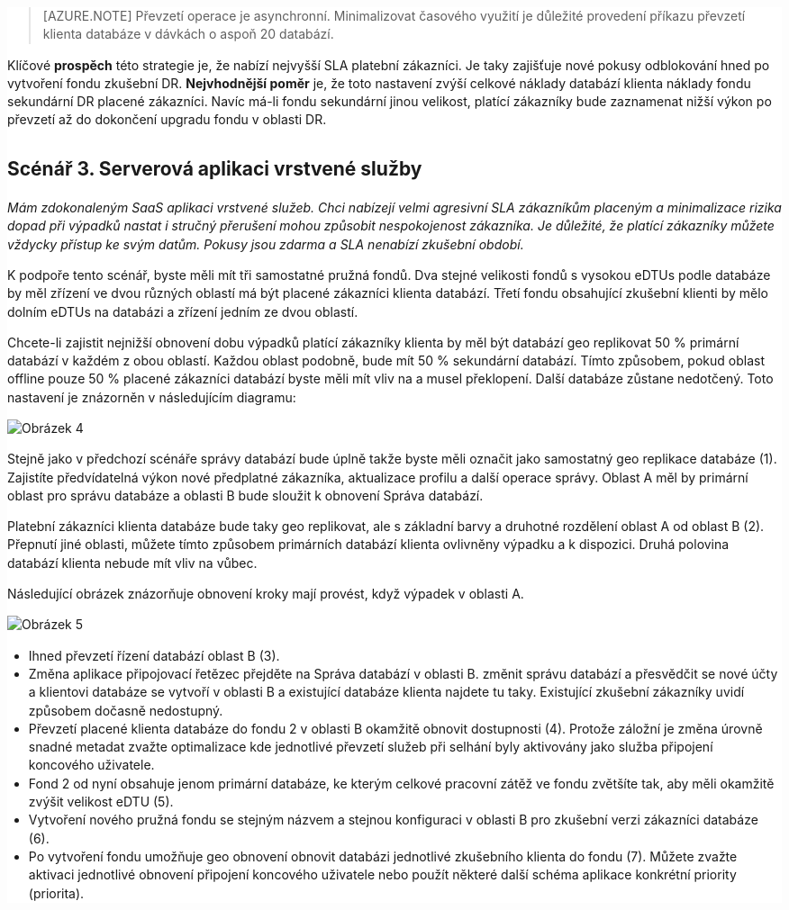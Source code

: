 > [AZURE.NOTE] Převzetí operace je asynchronní. Minimalizovat časového využití je důležité provedení příkazu převzetí klienta databáze v dávkách o aspoň 20 databází. 

Klíčové **prospěch** této strategie je, že nabízí nejvyšší SLA platební zákazníci. Je taky zajišťuje nové pokusy odblokování hned po vytvoření fondu zkušební DR. **Nejvhodnější poměr** je, že toto nastavení zvýší celkové náklady databází klienta náklady fondu sekundární DR placené zákazníci. Navíc má-li fondu sekundární jinou velikost, platící zákazníky bude zaznamenat nižší výkon po převzetí až do dokončení upgradu fondu v oblasti DR. 

## <a name="scenario-3-geographically-distributed-application-with-tiered-service"></a>Scénář 3. Serverová aplikaci vrstvené služby

<i>Mám zdokonaleným SaaS aplikaci vrstvené služeb. Chci nabízejí velmi agresivní SLA zákazníkům placeným a minimalizace rizika dopad při výpadků nastat i stručný přerušení mohou způsobit nespokojenost zákazníka. Je důležité, že platící zákazníky můžete vždycky přístup ke svým datům. Pokusy jsou zdarma a SLA nenabízí zkušební období.</i> 

K podpoře tento scénář, byste měli mít tři samostatné pružná fondů. Dva stejné velikosti fondů s vysokou eDTUs podle databáze by měl zřízení ve dvou různých oblastí má být placené zákazníci klienta databází. Třetí fondu obsahující zkušební klienti by mělo dolním eDTUs na databázi a zřízení jedním ze dvou oblastí.

Chcete-li zajistit nejnižší obnovení dobu výpadků platící zákazníky klienta by měl být databází geo replikovat 50 % primární databází v každém z obou oblastí. Každou oblast podobně, bude mít 50 % sekundární databází. Tímto způsobem, pokud oblast offline pouze 50 % placené zákazníci databází byste měli mít vliv na a musel překlopení. Další databáze zůstane nedotčený. Toto nastavení je znázorněn v následujícím diagramu:

![Obrázek 4](./media/sql-database-disaster-recovery-strategies-for-applications-with-elastic-pool/diagram-7.png)

Stejně jako v předchozí scénáře správy databází bude úplně takže byste měli označit jako samostatný geo replikace databáze (1). Zajistíte předvídatelná výkon nové předplatné zákazníka, aktualizace profilu a další operace správy. Oblast A měl by primární oblast pro správu databáze a oblasti B bude sloužit k obnovení Správa databází.

Platební zákazníci klienta databáze bude taky geo replikovat, ale s základní barvy a druhotné rozdělení oblast A od oblast B (2). Přepnutí jiné oblasti, můžete tímto způsobem primárních databází klienta ovlivněny výpadku a k dispozici. Druhá polovina databází klienta nebude mít vliv na vůbec. 

Následující obrázek znázorňuje obnovení kroky mají provést, když výpadek v oblasti A.

![Obrázek 5](./media/sql-database-disaster-recovery-strategies-for-applications-with-elastic-pool/diagram-8.png)

- Ihned převzetí řízení databází oblast B (3).
- Změna aplikace připojovací řetězec přejděte na Správa databází v oblasti B. změnit správu databází a přesvědčit se nové účty a klientovi databáze se vytvoří v oblasti B a existující databáze klienta najdete tu taky. Existující zkušební zákazníky uvidí způsobem dočasně nedostupný.
- Převzetí placené klienta databáze do fondu 2 v oblasti B okamžitě obnovit dostupnosti (4). Protože záložní je změna úrovně snadné metadat zvažte optimalizace kde jednotlivé převzetí služeb při selhání byly aktivovány jako služba připojení koncového uživatele. 
- Fond 2 od nyní obsahuje jenom primární databáze, ke kterým celkové pracovní zátěž ve fondu zvětšíte tak, aby měli okamžitě zvýšit velikost eDTU (5). 
- Vytvoření nového pružná fondu se stejným názvem a stejnou konfiguraci v oblasti B pro zkušební verzi zákazníci databáze (6). 
- Po vytvoření fondu umožňuje geo obnovení obnovit databázi jednotlivé zkušebního klienta do fondu (7). Můžete zvažte aktivaci jednotlivé obnovení připojení koncového uživatele nebo použít některé další schéma aplikace konkrétní priority (priorita).

